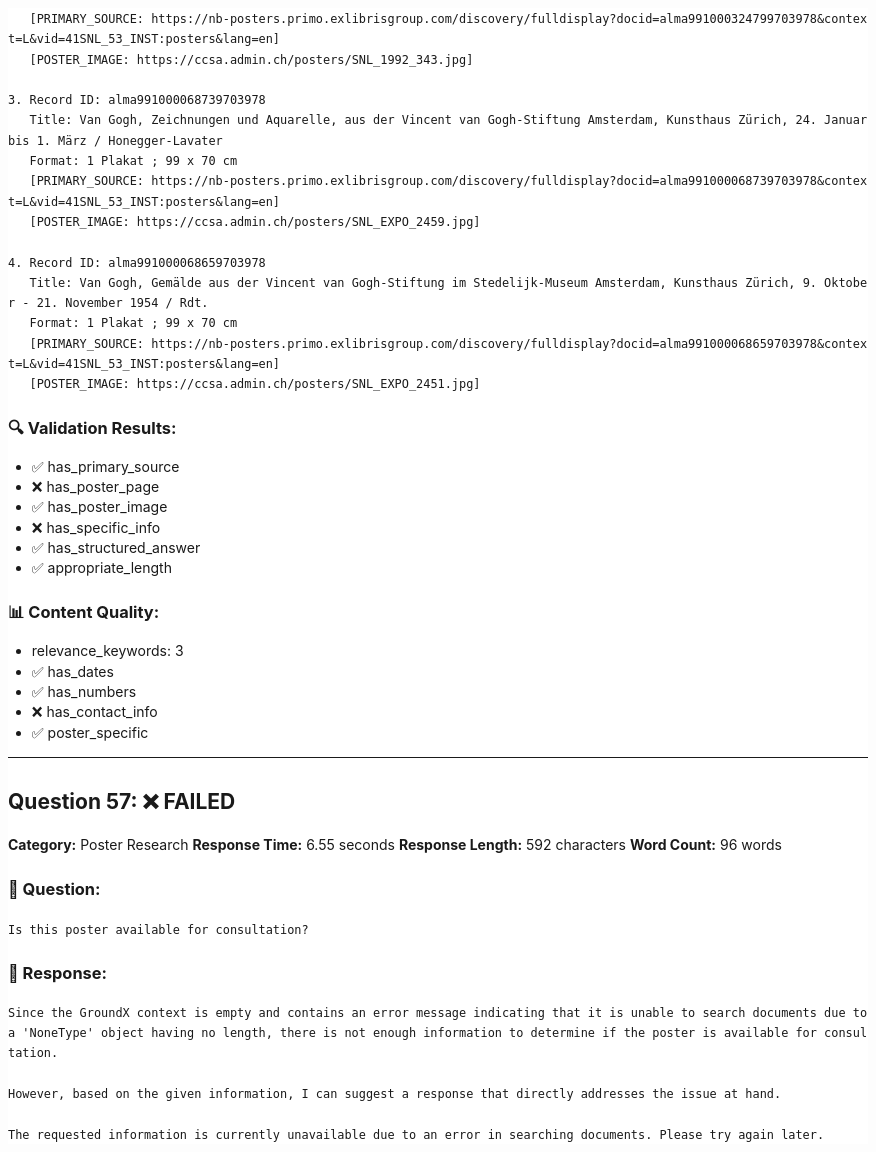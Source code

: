 ```
   [PRIMARY_SOURCE: https://nb-posters.primo.exlibrisgroup.com/discovery/fulldisplay?docid=alma991000324799703978&context=L&vid=41SNL_53_INST:posters&lang=en]
   [POSTER_IMAGE: https://ccsa.admin.ch/posters/SNL_1992_343.jpg]

3. Record ID: alma991000068739703978 
   Title: Van Gogh, Zeichnungen und Aquarelle, aus der Vincent van Gogh-Stiftung Amsterdam, Kunsthaus Zürich, 24. Januar bis 1. März / Honegger-Lavater
   Format: 1 Plakat ; 99 x 70 cm
   [PRIMARY_SOURCE: https://nb-posters.primo.exlibrisgroup.com/discovery/fulldisplay?docid=alma991000068739703978&context=L&vid=41SNL_53_INST:posters&lang=en]
   [POSTER_IMAGE: https://ccsa.admin.ch/posters/SNL_EXPO_2459.jpg]

4. Record ID: alma991000068659703978 
   Title: Van Gogh, Gemälde aus der Vincent van Gogh-Stiftung im Stedelijk-Museum Amsterdam, Kunsthaus Zürich, 9. Oktober - 21. November 1954 / Rdt.
   Format: 1 Plakat ; 99 x 70 cm
   [PRIMARY_SOURCE: https://nb-posters.primo.exlibrisgroup.com/discovery/fulldisplay?docid=alma991000068659703978&context=L&vid=41SNL_53_INST:posters&lang=en]
   [POSTER_IMAGE: https://ccsa.admin.ch/posters/SNL_EXPO_2451.jpg]
```

### 🔍 Validation Results:
- ✅ has_primary_source
- ❌ has_poster_page
- ✅ has_poster_image
- ❌ has_specific_info
- ✅ has_structured_answer
- ✅ appropriate_length

### 📊 Content Quality:
- relevance_keywords: 3
- ✅ has_dates
- ✅ has_numbers
- ❌ has_contact_info
- ✅ poster_specific

---

## Question 57: ❌ FAILED

**Category:** Poster Research
**Response Time:** 6.55 seconds
**Response Length:** 592 characters
**Word Count:** 96 words

### 🤔 Question:
```
Is this poster available for consultation?
```

### 💬 Response:
```
Since the GroundX context is empty and contains an error message indicating that it is unable to search documents due to a 'NoneType' object having no length, there is not enough information to determine if the poster is available for consultation.

However, based on the given information, I can suggest a response that directly addresses the issue at hand.

The requested information is currently unavailable due to an error in searching documents. Please try again later.

```